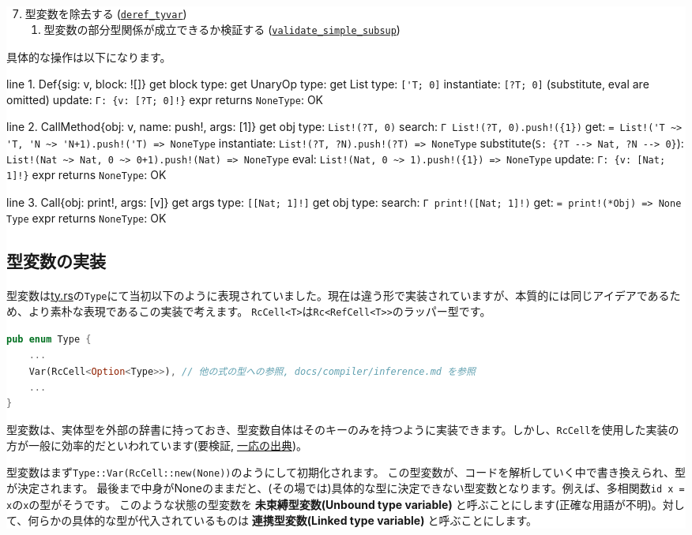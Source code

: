 7. 型変数を除去する ([`deref_tyvar`](https://github.com/erg-lang/erg/blob/3cc168182b051a1565aaa085f3a52533c4c3e650/crates/erg_compiler/context/generalize.rs#L497))
   1. 型変数の部分型関係が成立できるか検証する ([`validate_simple_subsup`](https://github.com/erg-lang/erg/blob/3cc168182b051a1565aaa085f3a52533c4c3e650/crates/erg_compiler/context/generalize.rs#L734))

具体的な操作は以下になります。

line 1. Def{sig: v, block: ![]}
    get block type:
        get UnaryOp type:
            get List type: `['T; 0]`
            instantiate: `[?T; 0]`
            (substitute, eval are omitted)
    update: `Γ: {v: [?T; 0]!}`
    expr returns `NoneType`: OK

line 2. CallMethod{obj: v, name: push!, args: [1]}
    get obj type: `List!(?T, 0)`
        search: `Γ List!(?T, 0).push!({1})`
        get: `= List!('T ~> 'T, 'N ~> 'N+1).push!('T) => NoneType`
        instantiate: `List!(?T, ?N).push!(?T) => NoneType`
        substitute(`S: {?T --> Nat, ?N --> 0}`): `List!(Nat ~> Nat, 0 ~> 0+1).push!(Nat) => NoneType`
        eval: `List!(Nat, 0 ~> 1).push!({1}) => NoneType`
        update: `Γ: {v: [Nat; 1]!}`
    expr returns `NoneType`: OK

line 3. Call{obj: print!, args: [v]}
    get args type: `[[Nat; 1]!]`
    get obj type:
        search: `Γ print!([Nat; 1]!)`
        get: `= print!(*Obj) => NoneType`
    expr returns `NoneType`: OK

## 型変数の実装

型変数は[ty.rs](../../../crates/erg_compiler/ty/mod.rs)の`Type`にて当初以下のように表現されていました。現在は違う形で実装されていますが、本質的には同じアイデアであるため、より素朴な表現であるこの実装で考えます。
`RcCell<T>`は`Rc<RefCell<T>>`のラッパー型です。

```rust
pub enum Type {
    ...
    Var(RcCell<Option<Type>>), // 他の式の型への参照, docs/compiler/inference.md を参照
    ...
}
```

型変数は、実体型を外部の辞書に持っておき、型変数自体はそのキーのみを持つように実装できます。しかし、`RcCell`を使用した実装の方が一般に効率的だといわれています(要検証, [一応の出典](https://mobile.twitter.com/bd_gfngfn/status/1296719625086877696?s=21))。

型変数はまず`Type::Var(RcCell::new(None))`のようにして初期化されます。
この型変数が、コードを解析していく中で書き換えられ、型が決定されます。
最後まで中身がNoneのままだと、(その場では)具体的な型に決定できない型変数となります。例えば、多相関数`id x = x`の`x`の型がそうです。
このような状態の型変数を __未束縛型変数(Unbound type variable)__ と呼ぶことにします(正確な用語が不明)。対して、何らかの具体的な型が代入されているものは __連携型変数(Linked type variable)__ と呼ぶことにします。
